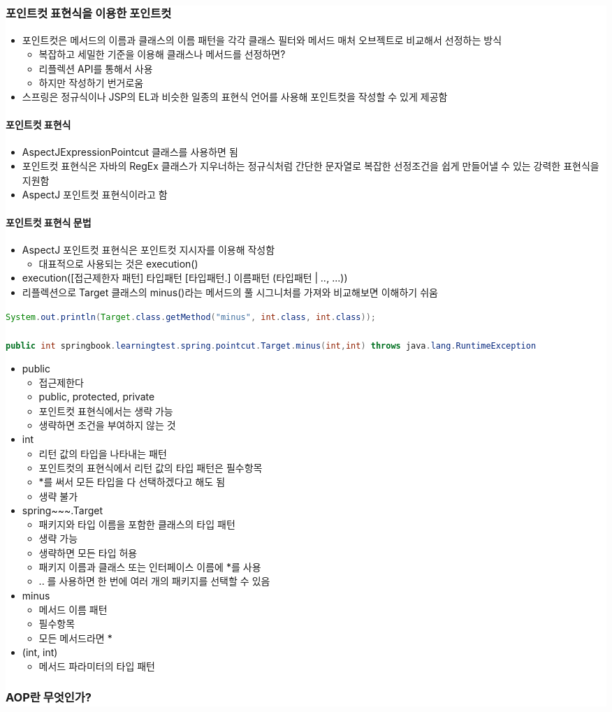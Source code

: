 ### 포인트컷 표현식을 이용한 포인트컷

- 포인트컷은 메서드의 이름과 클래스의 이름 패턴을 각각 클래스 필터와 메서드 매처 오브젝트로 비교해서 선정하는 방식
  - 복잡하고 세밀한 기준을 이용해 클래스나 메서드를 선정하면?
  - 리플렉션 API를 통해서 사용
  - 하지만 작성하기 번거로움
- 스프링은 정규식이나 JSP의 EL과 비슷한 일종의 표현식 언어를 사용해 포인트컷을 작성할 수 있게 제공함

#### 포인트컷 표현식

- AspectJExpressionPointcut 클래스를 사용하면 됨
- 포인트컷 표현식은 자바의 RegEx 클래스가 지우너하는 정규식처럼 간단한 문자열로 복잡한 선정조건을 쉽게 만들어낼 수 있는 강력한 표현식을 지원함
- AspectJ 포인트컷 표현식이라고 함

#### 포인트컷 표현식 문법

- AspectJ 포인트컷 표현식은 포인트컷 지시자를 이용해 작성함
  - 대표적으로 사용되는 것은 execution()
- execution([접근제한자 패턴] 타입패턴 [타입패턴.] 이름패턴 (타입패턴 | *..*, ...))
- 리플렉션으로 Target 클래스의 minus()라는 메서드의 풀 시그니처를 가져와 비교해보면 이해하기 쉬움

```java
System.out.println(Target.class.getMethod("minus", int.class, int.class));

public int springbook.learningtest.spring.pointcut.Target.minus(int,int) throws java.lang.RuntimeException
```

- public
  - 접근제한다
  - public, protected, private
  - 포인트컷 표현식에서는 생략 가능
  - 생략하면 조건을 부여하지 않는 것
- int
  - 리턴 값의 타입을 나타내는 패턴
  - 포인트컷의 표현식에서 리턴 값의 타입 패턴은 필수항목
  - *를 써서 모든 타입을 다 선택하겠다고 해도 됨
  - 생략 불가
- spring~~~.Target
  - 패키지와 타입 이름을 포함한 클래스의 타입 패턴
  - 생략 가능
  - 생략하면 모든 타입 허용
  - 패키지 이름과 클래스 또는 인터페이스 이름에 *를 사용
  - .. 를 사용하면 한 번에 여러 개의 패키지를 선택할 수 있음
- minus
  - 메서드 이름 패턴
  - 필수항목
  - 모든 메서드라면 *
- (int, int)
  - 메서드 파라미터의 타입 패턴

### AOP란 무엇인가?
